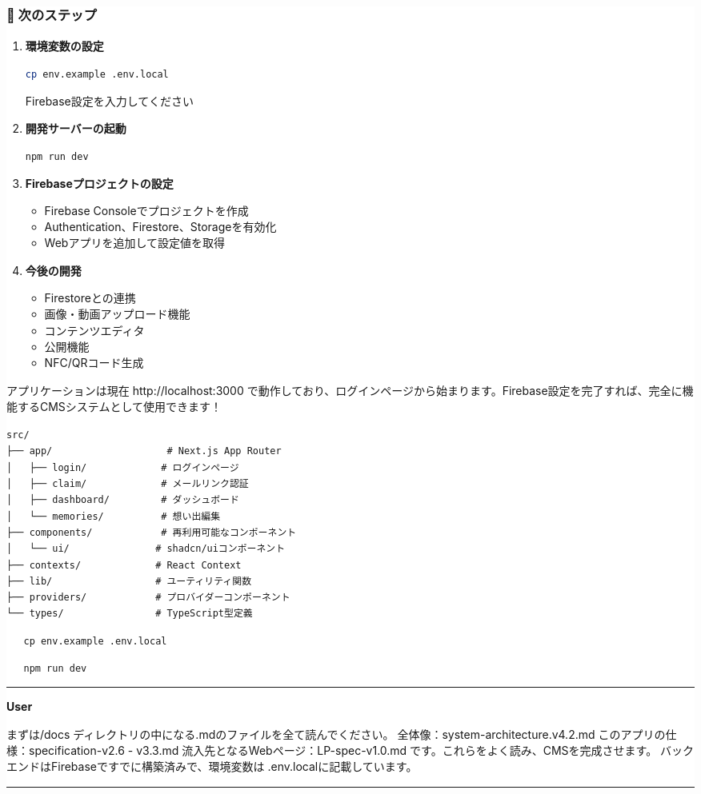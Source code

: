 ```
```

### 🚀 次のステップ

1. **環境変数の設定**
   ```bash
   cp env.example .env.local
   ```
   Firebase設定を入力してください

2. **開発サーバーの起動**
   ```bash
   npm run dev
   ```

3. **Firebaseプロジェクトの設定**
   - Firebase Consoleでプロジェクトを作成
   - Authentication、Firestore、Storageを有効化
   - Webアプリを追加して設定値を取得

4. **今後の開発**
   - Firestoreとの連携
   - 画像・動画アップロード機能
   - コンテンツエディタ
   - 公開機能
   - NFC/QRコード生成

アプリケーションは現在 http://localhost:3000 で動作しており、ログインページから始まります。Firebase設定を完了すれば、完全に機能するCMSシステムとして使用できます！

```plaintext
src/
├── app/                    # Next.js App Router
│   ├── login/             # ログインページ
│   ├── claim/             # メールリンク認証
│   ├── dashboard/         # ダッシュボード
│   └── memories/          # 想い出編集
├── components/            # 再利用可能なコンポーネント
│   └── ui/               # shadcn/uiコンポーネント
├── contexts/             # React Context
├── lib/                  # ユーティリティ関数
├── providers/            # プロバイダーコンポーネント
└── types/                # TypeScript型定義
```

```shellscript
   cp env.example .env.local
```

```shellscript
   npm run dev
```

---

**User**

まずは/docs ディレクトリの中になる.mdのファイルを全て読んでください。
全体像：system-architecture.v4.2.md
このアプリの仕様：specification-v2.6 - v3.3.md
流入先となるWebページ：LP-spec-v1.0.md
です。これらをよく読み、CMSを完成させます。
バックエンドはFirebaseですでに構築済みで、環境変数は .env.localに記載しています。

---